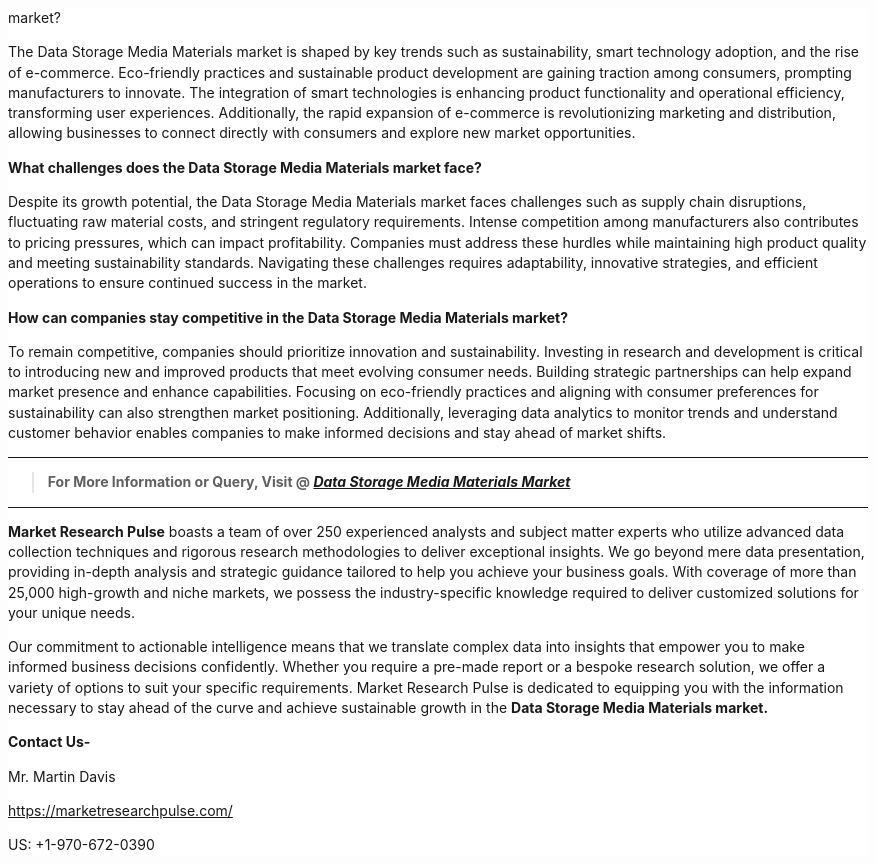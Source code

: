 market?</strong></p><p>The Data Storage Media Materials market is shaped by key trends such as sustainability, smart technology adoption, and the rise of e-commerce. Eco-friendly practices and sustainable product development are gaining traction among consumers, prompting manufacturers to innovate. The integration of smart technologies is enhancing product functionality and operational efficiency, transforming user experiences. Additionally, the rapid expansion of e-commerce is revolutionizing marketing and distribution, allowing businesses to connect directly with consumers and explore new market opportunities.</p><p><strong>What challenges does the Data Storage Media Materials market face?</strong></p><p>Despite its growth potential, the Data Storage Media Materials market faces challenges such as supply chain disruptions, fluctuating raw material costs, and stringent regulatory requirements. Intense competition among manufacturers also contributes to pricing pressures, which can impact profitability. Companies must address these hurdles while maintaining high product quality and meeting sustainability standards. Navigating these challenges requires adaptability, innovative strategies, and efficient operations to ensure continued success in the market.</p><p><strong>How can companies stay competitive in the Data Storage Media Materials market?</strong></p><p>To remain competitive, companies should prioritize innovation and sustainability. Investing in research and development is critical to introducing new and improved products that meet evolving consumer needs. Building strategic partnerships can help expand market presence and enhance capabilities. Focusing on eco-friendly practices and aligning with consumer preferences for sustainability can also strengthen market positioning. Additionally, leveraging data analytics to monitor trends and understand customer behavior enables companies to make informed decisions and stay ahead of market shifts.</p><hr /><blockquote><p><strong>For More Information or Query, Visit @&nbsp;<em><a href="https://marketresearchpulse.com/report/123351/data-storage-media-materials-market?utm_source=Linkedin&utm_medium=023">Data Storage Media Materials Market</a></em></strong></p></blockquote><hr /><p><strong>Market Research Pulse</strong> boasts a team of over 250 experienced analysts and subject matter experts who utilize advanced data collection techniques and rigorous research methodologies to deliver exceptional insights. We go beyond mere data presentation, providing in-depth analysis and strategic guidance tailored to help you achieve your business goals. With coverage of more than 25,000 high-growth and niche markets, we possess the industry-specific knowledge required to deliver customized solutions for your unique needs.</p><p>Our commitment to actionable intelligence means that we translate complex data into insights that empower you to make informed business decisions confidently. Whether you require a pre-made report or a bespoke research solution, we offer a variety of options to suit your specific requirements. Market Research Pulse is dedicated to equipping you with the information necessary to stay ahead of the curve and achieve sustainable growth in the <strong>Data Storage Media Materials market.</strong></p><p><strong>Contact Us-</strong></p><p>Mr. Martin Davis</p><p>https://marketresearchpulse.com/</p><p>US: +1-970-672-0390</p>
